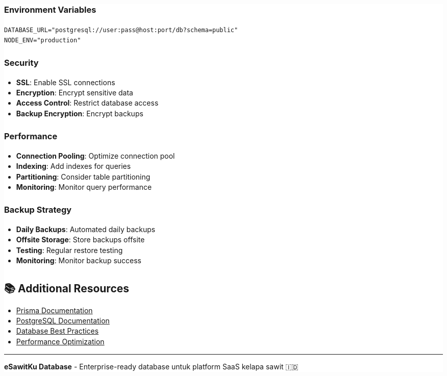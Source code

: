### Environment Variables
```env
DATABASE_URL="postgresql://user:pass@host:port/db?schema=public"
NODE_ENV="production"
```

### Security
- **SSL**: Enable SSL connections
- **Encryption**: Encrypt sensitive data
- **Access Control**: Restrict database access
- **Backup Encryption**: Encrypt backups

### Performance
- **Connection Pooling**: Optimize connection pool
- **Indexing**: Add indexes for queries
- **Partitioning**: Consider table partitioning
- **Monitoring**: Monitor query performance

### Backup Strategy
- **Daily Backups**: Automated daily backups
- **Offsite Storage**: Store backups offsite
- **Testing**: Regular restore testing
- **Monitoring**: Monitor backup success

## 📚 Additional Resources

- [Prisma Documentation](https://www.prisma.io/docs/)
- [PostgreSQL Documentation](https://www.postgresql.org/docs/)
- [Database Best Practices](https://www.prisma.io/docs/guides/database-best-practices)
- [Performance Optimization](https://www.prisma.io/docs/guides/performance-and-optimization)

---

**eSawitKu Database** - Enterprise-ready database untuk platform SaaS kelapa sawit 🇮🇩

